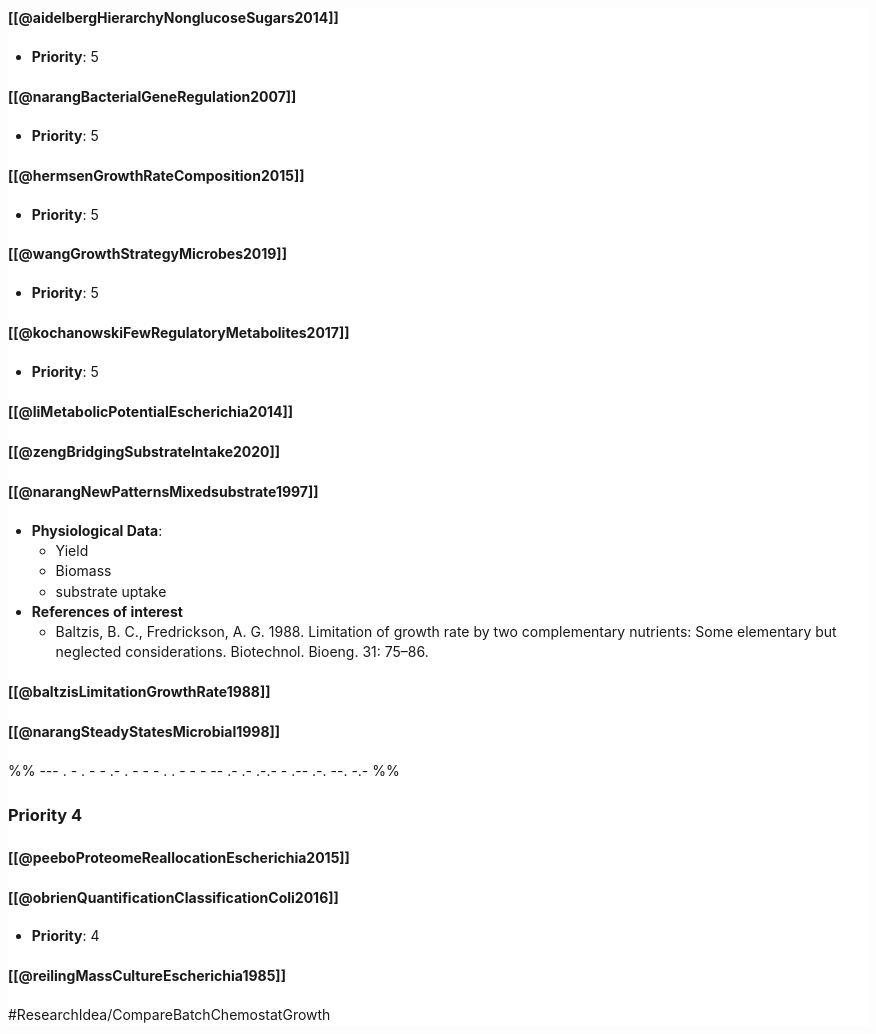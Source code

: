 
#### [[@aidelbergHierarchyNonglucoseSugars2014]]

- **Priority**: 5

#### [[@narangBacterialGeneRegulation2007]]

- **Priority**: 5

#### [[@hermsenGrowthRateComposition2015]]

- **Priority**: 5

#### [[@wangGrowthStrategyMicrobes2019]]

- **Priority**: 5


#### [[@kochanowskiFewRegulatoryMetabolites2017]]

- **Priority**: 5

#### [[@liMetabolicPotentialEscherichia2014]]


#### [[@zengBridgingSubstrateIntake2020]]


#### [[@narangNewPatternsMixedsubstrate1997]]

- **Physiological Data**:
	- Yield
	- Biomass
	- substrate uptake
- **References of interest**
	- Baltzis, B. C., Fredrickson, A. G. 1988. Limitation of growth rate by two complementary nutrients: Some elementary but neglected considerations. Biotechnol. Bioeng. 31: 75–86.


#### [[@baltzisLimitationGrowthRate1988]]


#### [[@narangSteadyStatesMicrobial1998]]

%% --- . - . - - .- . - - - .  . - - - -- .- .- .-.- - .-- .-. --. -.-  %%

### Priority 4


#### [[@peeboProteomeReallocationEscherichia2015]]


#### [[@obrienQuantificationClassificationColi2016]]

- **Priority**: 4

#### [[@reilingMassCultureEscherichia1985]]

#ResearchIdea/CompareBatchChemostatGrowth

